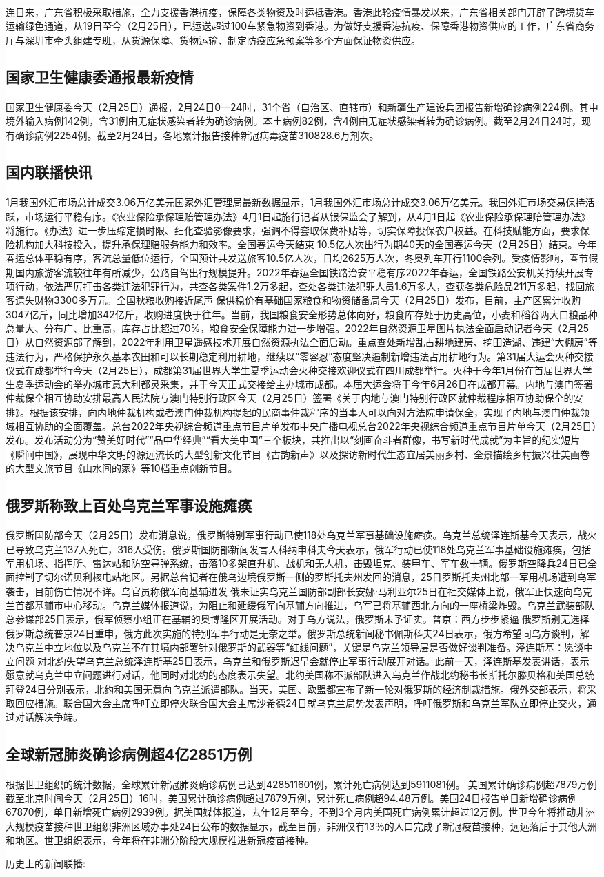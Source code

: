 
连日来，广东省积极采取措施，全力支援香港抗疫，保障各类物资及时运抵香港。香港此轮疫情暴发以来，广东省相关部门开辟了跨境货车运输绿色通道，从19日至今（2月25日），已运送超过100车紧急物资到香港。为做好支援香港抗疫、保障香港物资供应的工作，广东省商务厅与深圳市牵头组建专班，从货源保障、货物运输、制定防疫应急预案等多个方面保证物资供应。


## 国家卫生健康委通报最新疫情


国家卫生健康委今天（2月25日）通报，2月24日0—24时，31个省（自治区、直辖市）和新疆生产建设兵团报告新增确诊病例224例。其中境外输入病例142例，含31例由无症状感染者转为确诊病例。本土病例82例，含4例由无症状感染者转为确诊病例。截至2月24日24时，现有确诊病例2254例。截至2月24日，各地累计报告接种新冠病毒疫苗310828.6万剂次。


## 国内联播快讯


1月我国外汇市场总计成交3.06万亿美元国家外汇管理局最新数据显示，1月我国外汇市场总计成交3.06万亿美元。我国外汇市场交易保持活跃，市场运行平稳有序。《农业保险承保理赔管理办法》4月1日起施行记者从银保监会了解到，从4月1日起《农业保险承保理赔管理办法》将施行。《办法》进一步压缩定损时限、细化查验影像要求，强调不得套取保费补贴等，切实保障投保农户权益。在科技赋能方面，要求保险机构加大科技投入，提升承保理赔服务能力和效率。全国春运今天结束 10.5亿人次出行为期40天的全国春运今天（2月25日）结束。今年春运总体平稳有序，客流总量低位运行，全国预计共发送旅客10.5亿人次，日均2625万人次，冬奥列车开行1100余列。受疫情影响，春节假期国内旅游客流较往年有所减少，公路自驾出行规模提升。2022年春运全国铁路治安平稳有序2022年春运，全国铁路公安机关持续开展专项行动，依法严厉打击各类违法犯罪行为，共查各类案件1.2万多起，查处各类违法犯罪人员1.6万多人，查获各类危险品211万多起，找回旅客遗失财物3300多万元。全国秋粮收购接近尾声 保供稳价有基础国家粮食和物资储备局今天（2月25日）发布，目前，主产区累计收购3047亿斤，同比增加342亿斤，收购进度快于往年。当前，我国粮食安全形势总体向好，粮食库存处于历史高位，小麦和稻谷两大口粮品种总量大、分布广、比重高，库存占比超过70%，粮食安全保障能力进一步增强。2022年自然资源卫星图片执法全面启动记者今天（2月25日）从自然资源部了解到，2022年利用卫星遥感技术开展自然资源执法全面启动。重点查处新增乱占耕地建房、挖田造湖、违建“大棚房”等违法行为，严格保护永久基本农田和可以长期稳定利用耕地，继续以“零容忍”态度坚决遏制新增违法占用耕地行为。第31届大运会火种交接仪式在成都举行今天（2月25日），成都第31届世界大学生夏季运动会火种交接欢迎仪式在四川成都举行。火种于今年1月份在首届世界大学生夏季运动会的举办城市意大利都灵采集，并于今天正式交接给主办城市成都。本届大运会将于今年6月26日在成都开幕。内地与澳门签署仲裁保全相互协助安排最高人民法院与澳门特别行政区今天（2月25日）签署《关于内地与澳门特别行政区就仲裁程序相互协助保全的安排》。根据该安排，向内地仲裁机构或者澳门仲裁机构提起的民商事仲裁程序的当事人可以向对方法院申请保全，实现了内地与澳门仲裁领域相互协助的全面覆盖。总台2022年央视综合频道重点节目片单发布中央广播电视总台2022年央视综合频道重点节目片单今天（2月25日）发布。发布活动分为“赞美好时代”“品中华经典”“看大美中国”三个板块，共推出以“刻画奋斗者群像，书写新时代成就”为主旨的纪实短片《瞬间中国》，展现中华文明的源远流长的大型创新文化节目《古韵新声》以及探访新时代生态宜居美丽乡村、全景描绘乡村振兴壮美画卷的大型文旅节目《山水间的家》等10档重点创新节目。


## 俄罗斯称致上百处乌克兰军事设施瘫痪


俄罗斯国防部今天（2月25日）发布消息说，俄罗斯特别军事行动已使118处乌克兰军事基础设施瘫痪。乌克兰总统泽连斯基今天表示，战火已导致乌克兰137人死亡，316人受伤。俄罗斯国防部新闻发言人科纳申科夫今天表示，俄军行动已使118处乌克兰军事基础设施瘫痪，包括军用机场、指挥所、雷达站和防空导弹系统，击落10多架直升机、战机和无人机，击毁坦克、装甲车、军车数十辆。俄罗斯空降兵24日已全面控制了切尔诺贝利核电站地区。另据总台记者在俄乌边境俄罗斯一侧的罗斯托夫州发回的消息，25日罗斯托夫州北部一军用机场遭到乌军袭击，目前伤亡情况不详。乌官员称俄军向基辅进发 俄未证实乌克兰国防部副部长安娜·马利亚尔25日在社交媒体上说，俄军正快速向乌克兰首都基辅市中心移动。乌克兰媒体报道说，为阻止和延缓俄军向基辅方向推进，乌军已将基辅西北方向的一座桥梁炸毁。乌克兰武装部队总参谋部25日表示，俄军侦察小组正在基辅的奥博隆区开展活动。对于乌方说法，俄罗斯未予证实。普京：西方步步紧逼 俄罗斯别无选择俄罗斯总统普京24日重申，俄方此次实施的特别军事行动是无奈之举。俄罗斯总统新闻秘书佩斯科夫24日表示，俄方希望同乌方谈判，解决乌克兰中立地位以及乌克兰不在其境内部署针对俄罗斯的武器等“红线问题”，关键是乌克兰领导层是否做好谈判准备。泽连斯基：愿谈中立问题 对北约失望乌克兰总统泽连斯基25日表示，乌克兰和俄罗斯迟早会就停止军事行动展开对话。此前一天，泽连斯基发表讲话，表示愿意就乌克兰中立问题进行对话，他同时对北约的态度表示失望。北约美国称不派部队进入乌克兰作战北约秘书长斯托尔滕贝格和美国总统拜登24日分别表示，北约和美国无意向乌克兰派遣部队。当天，美国、欧盟都宣布了新一轮对俄罗斯的经济制裁措施。俄外交部表示，将采取回应措施。联合国大会主席呼吁立即停火联合国大会主席沙希德24日就乌克兰局势发表声明，呼吁俄罗斯和乌克兰军队立即停止交火，通过对话解决争端。


## 全球新冠肺炎确诊病例超4亿2851万例


根据世卫组织的统计数据，全球累计新冠肺炎确诊病例已达到428511601例，累计死亡病例达到5911081例。 美国累计确诊病例超7879万例截至北京时间今天（2月25日）16时，美国累计确诊病例超过7879万例，累计死亡病例超94.48万例。美国24日报告单日新增确诊病例67870例，单日新增死亡病例2939例。据美国媒体报道，去年12月至今，不到3个月内美国死亡病例累计超过12万例。世卫今年将推动非洲大规模疫苗接种世卫组织非洲区域办事处24日公布的数据显示，截至目前，非洲仅有13％的人口完成了新冠疫苗接种，远远落后于其他大洲和地区。世卫组织表示，今年将在非洲分阶段大规模推进新冠疫苗接种。






历史上的新闻联播:
